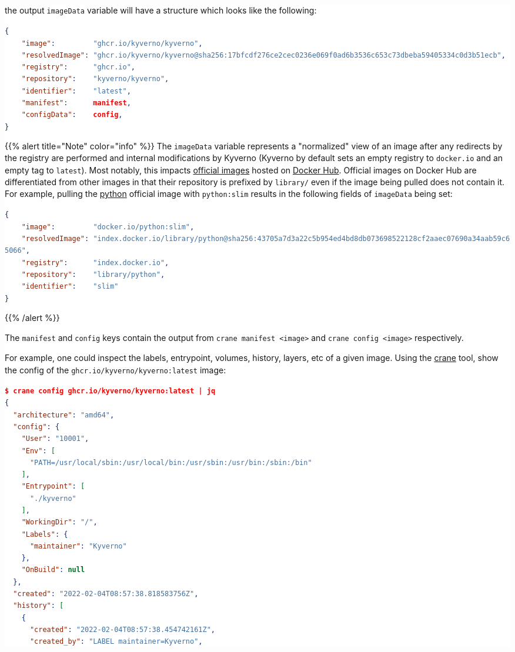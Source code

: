 the output `imageData` variable will have a structure which looks like the following:

```json
{
    "image":         "ghcr.io/kyverno/kyverno",
    "resolvedImage": "ghcr.io/kyverno/kyverno@sha256:17bfcdf276ce2cec0236e069f0ad6b3536c653c73dbeba59405334c0d3b51ecb",
    "registry":      "ghcr.io",
    "repository":    "kyverno/kyverno",
    "identifier":    "latest",
    "manifest":      manifest,
    "configData":    config,
}
```

{{% alert title="Note" color="info" %}}
The `imageData` variable represents a "normalized" view of an image after any redirects by the registry are performed and internal modifications by Kyverno (Kyverno by default sets an empty registry to `docker.io` and an empty tag to `latest`). Most notably, this impacts [official images](https://docs.docker.com/docker-hub/official_images/) hosted on [Docker Hub](https://hub.docker.com/). Official images on Docker Hub are differentiated from other images in that their repository is prefixed by `library/` even if the image being pulled does not contain it. For example, pulling the [python](https://hub.docker.com/_/python) official image with `python:slim` results in the following fields of `imageData` being set:

```json
{
    "image":         "docker.io/python:slim",
    "resolvedImage": "index.docker.io/library/python@sha256:43705a7d3a22c5b954ed4bd8db073698522128cf2aaec07690a34aab59c65066",
    "registry":      "index.docker.io",
    "repository":    "library/python",
    "identifier":    "slim"
}
```
{{% /alert %}}

The `manifest` and `config` keys contain the output from `crane manifest <image>` and `crane config <image>` respectively.

For example, one could inspect the labels, entrypoint, volumes, history, layers, etc of a given image. Using the [crane](https://github.com/google/go-containerregistry/tree/main/cmd/crane) tool, show the config of the `ghcr.io/kyverno/kyverno:latest` image:

```json
$ crane config ghcr.io/kyverno/kyverno:latest | jq
{
  "architecture": "amd64",
  "config": {
    "User": "10001",
    "Env": [
      "PATH=/usr/local/sbin:/usr/local/bin:/usr/sbin:/usr/bin:/sbin:/bin"
    ],
    "Entrypoint": [
      "./kyverno"
    ],
    "WorkingDir": "/",
    "Labels": {
      "maintainer": "Kyverno"
    },
    "OnBuild": null
  },
  "created": "2022-02-04T08:57:38.818583756Z",
  "history": [
    {
      "created": "2022-02-04T08:57:38.454742161Z",
      "created_by": "LABEL maintainer=Kyverno",
```
